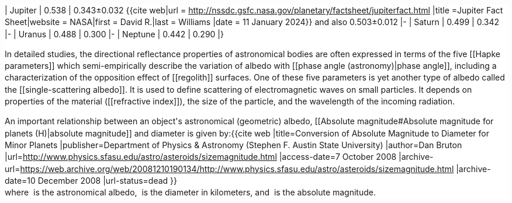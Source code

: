 | Jupiter
| 0.538 <ref name="Mallama_et_al"/>
| 0.343±0.032 <ref>{{cite web|url = http://nssdc.gsfc.nasa.gov/planetary/factsheet/jupiterfact.html |title =Jupiter Fact Sheet|website = NASA|first = David R.|last = Williams |date = 11 January 2024}}</ref> and also 0.503±0.012 <ref name="Li_et_al"/>
|-
| Saturn
| 0.499 <ref name="Mallama_et_al"/>
| 0.342 <ref name="Hanel_et_al"/>
|-
| Uranus
| 0.488 <ref name="Mallama_et_al"/>
| 0.300 <ref name="Pearl_et_al_Uranus"/>
|-
| Neptune
| 0.442 <ref name="Mallama_et_al"/>
| 0.290 <ref name="Pearl_et_al_Neptune"/>
|}

In detailed studies, the directional reflectance properties of astronomical bodies are often expressed in terms of the five [[Hapke parameters]] which semi-empirically describe the variation of albedo with [[phase angle (astronomy)|phase angle]], including a characterization of the opposition effect of [[regolith]] surfaces. One of these five parameters is yet another type of albedo called the [[single-scattering albedo]]. It is used to define scattering of electromagnetic waves on small particles. It depends on properties of the material ([[refractive index]]), the size of the particle, and the wavelength of the incoming radiation.

An important relationship between an object's astronomical (geometric) albedo, [[Absolute magnitude#Absolute magnitude for planets (H)|absolute magnitude]] and diameter is given by:<ref name="bruton">{{cite web
 |title=Conversion of Absolute Magnitude to Diameter for Minor Planets
 |publisher=Department of Physics & Astronomy (Stephen F. Austin State University)
 |author=Dan Bruton
 |url=http://www.physics.sfasu.edu/astro/asteroids/sizemagnitude.html
 |access-date=7 October 2008
 |archive-url=https://web.archive.org/web/20081210190134/http://www.physics.sfasu.edu/astro/asteroids/sizemagnitude.html
 |archive-date=10 December 2008
 |url-status=dead
}}</ref>
<math display="block">A =\left ( \frac{1329\times10^{-H/5}}{D} \right ) ^2,</math>
where <math>A</math> is the astronomical albedo, <math>D</math> is the diameter in kilometers, and <math>H</math> is the absolute magnitude.
